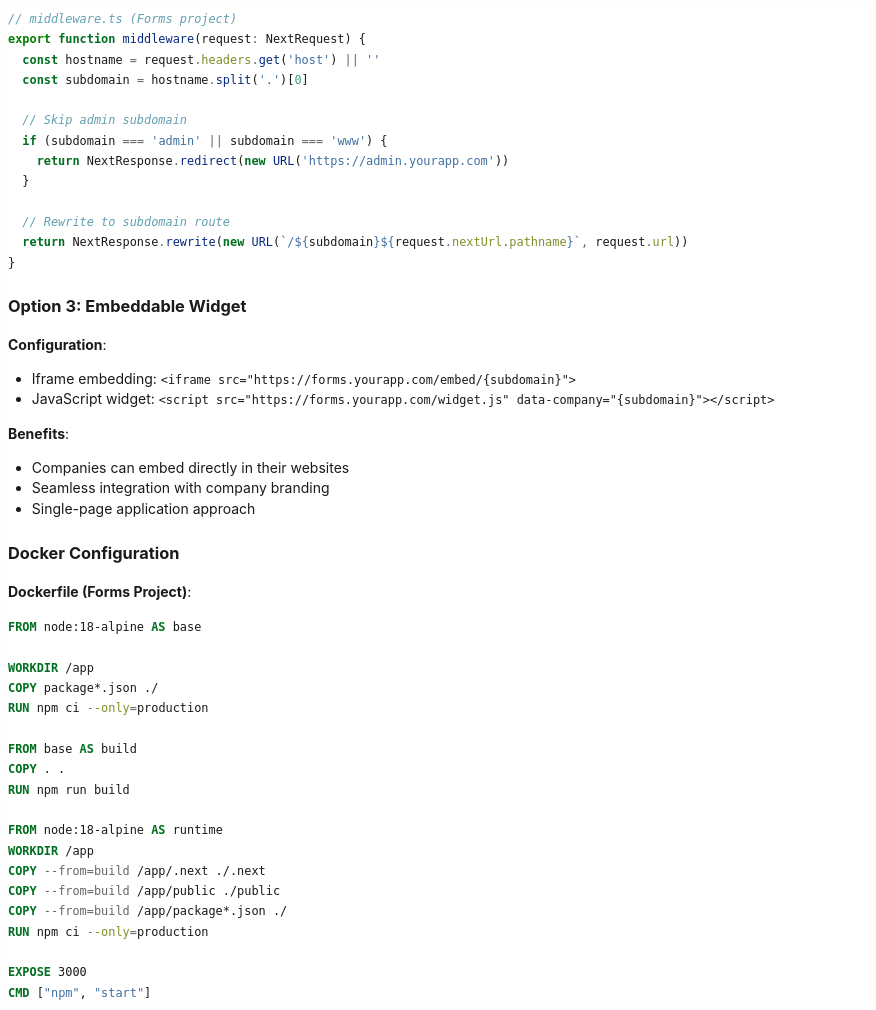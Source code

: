 ```typescript
// middleware.ts (Forms project)
export function middleware(request: NextRequest) {
  const hostname = request.headers.get('host') || ''
  const subdomain = hostname.split('.')[0]

  // Skip admin subdomain
  if (subdomain === 'admin' || subdomain === 'www') {
    return NextResponse.redirect(new URL('https://admin.yourapp.com'))
  }

  // Rewrite to subdomain route
  return NextResponse.rewrite(new URL(`/${subdomain}${request.nextUrl.pathname}`, request.url))
}
```

### Option 3: Embeddable Widget

**Configuration**:

- Iframe embedding: `<iframe src="https://forms.yourapp.com/embed/{subdomain}">`
- JavaScript widget: `<script src="https://forms.yourapp.com/widget.js" data-company="{subdomain}"></script>`

**Benefits**:

- Companies can embed directly in their websites
- Seamless integration with company branding
- Single-page application approach

### Docker Configuration

**Dockerfile (Forms Project)**:

```dockerfile
FROM node:18-alpine AS base

WORKDIR /app
COPY package*.json ./
RUN npm ci --only=production

FROM base AS build
COPY . .
RUN npm run build

FROM node:18-alpine AS runtime
WORKDIR /app
COPY --from=build /app/.next ./.next
COPY --from=build /app/public ./public
COPY --from=build /app/package*.json ./
RUN npm ci --only=production

EXPOSE 3000
CMD ["npm", "start"]
```
